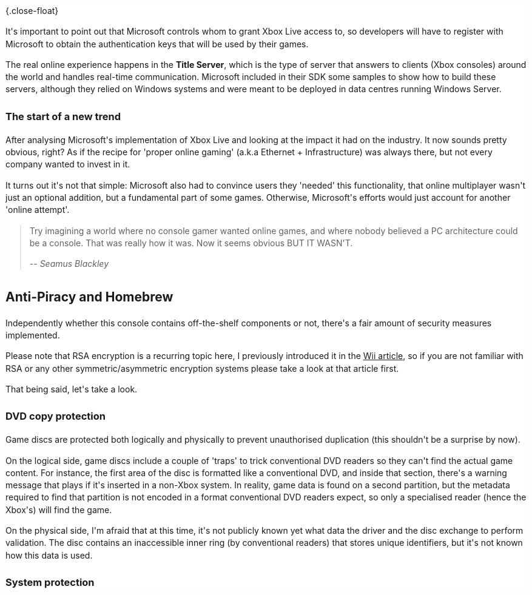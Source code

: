 {.close-float}

It's important to point out that Microsoft controls whom to grant Xbox Live access to, so developers will have to register with Microsoft to obtain the authentication keys that will be used by their games.

The real online experience happens in the **Title Server**, which is the type of server that answers to clients (Xbox consoles) around the world and handles real-time communication. Microsoft included in their SDK some samples to show how to build these servers, although they relied on Windows systems and were meant to be deployed in data centres running Windows Server.

### The start of a new trend

After analysing Microsoft's implementation of Xbox Live and looking at the impact it had on the industry. It now sounds pretty obvious, right? As if the recipe for 'proper online gaming' (a.k.a Ethernet + Infrastructure) was always there, but not every company wanted to invest in it.

It turns out it's not that simple: Microsoft also had to convince users they 'needed' this functionality, that online multiplayer wasn't just an optional addition, but a fundamental part of some games. Otherwise, Microsoft's efforts would just account for another 'online attempt'. 

> Try imagining a world where no console gamer wanted online games, and where nobody believed a PC architecture could be a console. That was really how it was. Now it seems obvious BUT IT WASN'T.
>
> -- <cite>Seamus Blackley</cite>

## Anti-Piracy and Homebrew

Independently whether this console contains off-the-shelf components or not, there's a fair amount of security measures implemented.

Please note that RSA encryption is a recurring topic here, I previously introduced it in the [Wii article](wii#tab-2-2-chain-of-trust), so if you are not familiar with RSA or any other symmetric/asymmetric encryption systems please take a look at that article first.

That being said, let's take a look.

### DVD copy protection

Game discs are protected both logically and physically to prevent unauthorised duplication (this shouldn't be a surprise by now).

On the logical side, game discs include a couple of 'traps' to trick conventional DVD readers so they can't find the actual game content. For instance, the first area of the disc is formatted like a conventional DVD, and inside that section, there's a warning message that plays if it's inserted in a non-Xbox system. In reality, game data is found on a second partition, but the metadata required to find that partition is not encoded in a format conventional DVD readers expect, so only a specialised reader (hence the Xbox's) will find the game.

On the physical side, I'm afraid that at this time, it's not publicly known yet what data the driver and the disc exchange to perform validation. The disc contains an inaccessible inner ring (by conventional readers) that stores unique identifiers, but it's not known how this data is used.

### System protection
